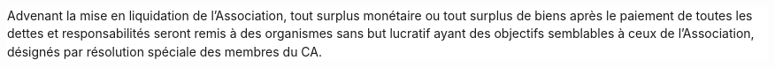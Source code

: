 Advenant la mise en liquidation de l’Association, tout surplus monétaire ou tout surplus de biens après le paiement de toutes les dettes et responsabilités seront remis à des organismes sans but lucratif ayant des objectifs semblables à ceux de l’Association, désignés par résolution spéciale des membres du CA.   
 




